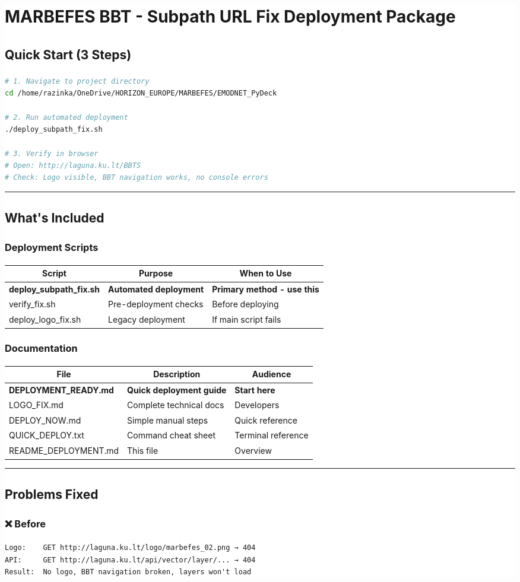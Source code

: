 # MARBEFES BBT - Subpath URL Fix Deployment Package

## Quick Start (3 Steps)

```bash
# 1. Navigate to project directory
cd /home/razinka/OneDrive/HORIZON_EUROPE/MARBEFES/EMODNET_PyDeck

# 2. Run automated deployment
./deploy_subpath_fix.sh

# 3. Verify in browser
# Open: http://laguna.ku.lt/BBTS
# Check: Logo visible, BBT navigation works, no console errors
```

---

## What's Included

### Deployment Scripts
| Script | Purpose | When to Use |
|--------|---------|-------------|
| **deploy_subpath_fix.sh** | **Automated deployment** | **Primary method - use this** |
| verify_fix.sh | Pre-deployment checks | Before deploying |
| deploy_logo_fix.sh | Legacy deployment | If main script fails |

### Documentation
| File | Description | Audience |
|------|-------------|----------|
| **DEPLOYMENT_READY.md** | **Quick deployment guide** | **Start here** |
| LOGO_FIX.md | Complete technical docs | Developers |
| DEPLOY_NOW.md | Simple manual steps | Quick reference |
| QUICK_DEPLOY.txt | Command cheat sheet | Terminal reference |
| README_DEPLOYMENT.md | This file | Overview |

---

## Problems Fixed

### ❌ Before
```
Logo:    GET http://laguna.ku.lt/logo/marbefes_02.png → 404
API:     GET http://laguna.ku.lt/api/vector/layer/... → 404
Result:  No logo, BBT navigation broken, layers won't load
```
